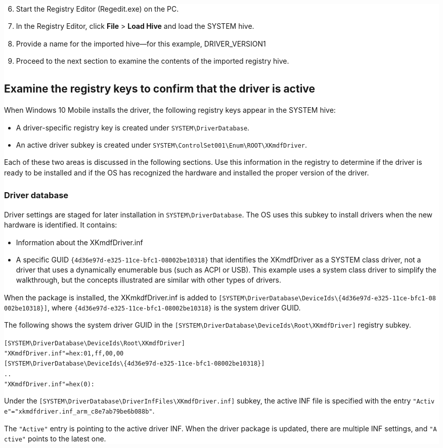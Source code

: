 6.  Start the Registry Editor (Regedit.exe) on the PC.

7.  In the Registry Editor, click **File** &gt; **Load Hive** and load the SYSTEM hive.

8.  Provide a name for the imported hive—for this example, DRIVER\_VERSION1

9.  Proceed to the next section to examine the contents of the imported registry hive.

## <span id="ExamineTheRegistryKeys"></span><span id="examinetheregistrykeys"></span><span id="EXAMINETHEREGISTRYKEYS"></span>Examine the registry keys to confirm that the driver is active


When Windows 10 Mobile installs the driver, the following registry keys appear in the SYSTEM hive:

-   A driver-specific registry key is created under `SYSTEM\DriverDatabase`.

-   An active driver subkey is created under `SYSTEM\ControlSet001\Enum\ROOT\XKmdfDriver`.

Each of these two areas is discussed in the following sections. Use this information in the registry to determine if the driver is ready to be installed and if the OS has recognized the hardware and installed the proper version of the driver.

### <span id="Driver_database"></span><span id="driver_database"></span><span id="DRIVER_DATABASE"></span>Driver database

Driver settings are staged for later installation in `SYSTEM\DriverDatabase`. The OS uses this subkey to install drivers when the new hardware is identified. It contains:

-   Information about the XKmdfDriver.inf

-   A specific GUID `{4d36e97d-e325-11ce-bfc1-08002be10318}` that identifies the XKmdfDriver as a SYSTEM class driver, not a driver that uses a dynamically enumerable bus (such as ACPI or USB). This example uses a system class driver to simplify the walkthrough, but the concepts illustrated are similar with other types of drivers.

When the package is installed, the XKmkdfDriver.inf is added to `[SYSTEM\DriverDatabase\DeviceIds\{4d36e97d-e325-11ce-bfc1-08002be10318}]`, where `{4d36e97d-e325-11ce-bfc1-08002be10318}` is the system driver GUID.

The following shows the system driver GUID in the `[SYSTEM\DriverDatabase\DeviceIds\Root\XKmdfDriver]` registry subkey.

``` syntax
[SYSTEM\DriverDatabase\DeviceIds\Root\XKmdfDriver]
"XKmdfDriver.inf"=hex:01,ff,00,00
[SYSTEM\DriverDatabase\DeviceIds\{4d36e97d-e325-11ce-bfc1-08002be10318}]
..
"XKmdfDriver.inf"=hex(0):
```

Under the `[SYSTEM\DriverDatabase\DriverInfFiles\XKmdfDriver.inf]` subkey, the active INF file is specified with the entry `"Active"="xkmdfdriver.inf_arm_c8e7ab79be6b088b"`.

The `"Active"` entry is pointing to the active driver INF. When the driver package is updated, there are multiple INF settings, and `"Active"` points to the latest one.

